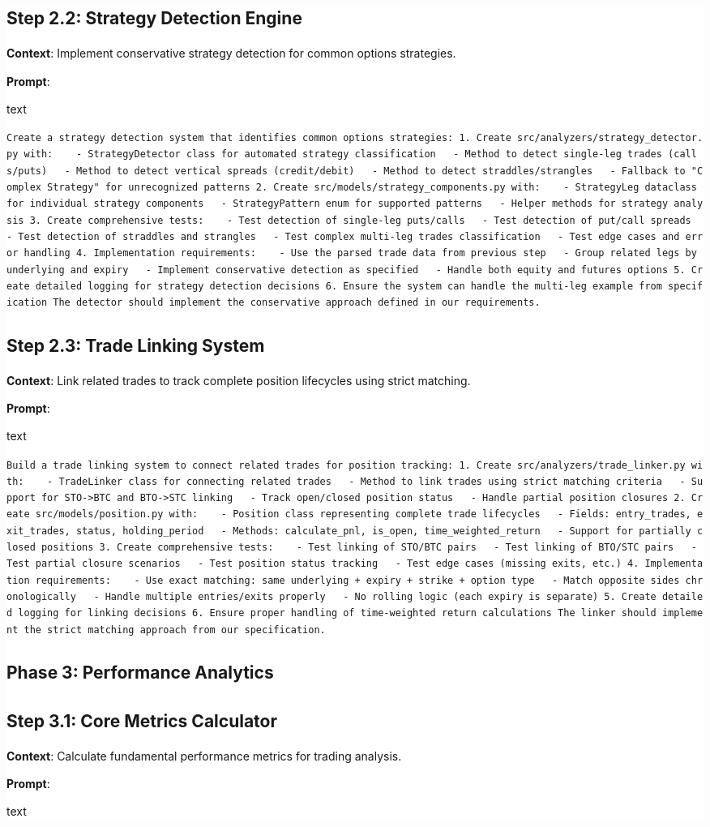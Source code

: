 ## Step 2.2: Strategy Detection Engine

**Context**: Implement conservative strategy detection for common options strategies.

**Prompt**:

text

`Create a strategy detection system that identifies common options strategies: 1. Create src/analyzers/strategy_detector.py with:    - StrategyDetector class for automated strategy classification   - Method to detect single-leg trades (calls/puts)   - Method to detect vertical spreads (credit/debit)   - Method to detect straddles/strangles   - Fallback to "Complex Strategy" for unrecognized patterns 2. Create src/models/strategy_components.py with:    - StrategyLeg dataclass for individual strategy components   - StrategyPattern enum for supported patterns   - Helper methods for strategy analysis 3. Create comprehensive tests:    - Test detection of single-leg puts/calls   - Test detection of put/call spreads   - Test detection of straddles and strangles   - Test complex multi-leg trades classification   - Test edge cases and error handling 4. Implementation requirements:    - Use the parsed trade data from previous step   - Group related legs by underlying and expiry   - Implement conservative detection as specified   - Handle both equity and futures options 5. Create detailed logging for strategy detection decisions 6. Ensure the system can handle the multi-leg example from specification The detector should implement the conservative approach defined in our requirements.`

## Step 2.3: Trade Linking System

**Context**: Link related trades to track complete position lifecycles using strict matching.

**Prompt**:

text

`Build a trade linking system to connect related trades for position tracking: 1. Create src/analyzers/trade_linker.py with:    - TradeLinker class for connecting related trades   - Method to link trades using strict matching criteria   - Support for STO->BTC and BTO->STC linking   - Track open/closed position status   - Handle partial position closures 2. Create src/models/position.py with:    - Position class representing complete trade lifecycles   - Fields: entry_trades, exit_trades, status, holding_period   - Methods: calculate_pnl, is_open, time_weighted_return   - Support for partially closed positions 3. Create comprehensive tests:    - Test linking of STO/BTC pairs   - Test linking of BTO/STC pairs   - Test partial closure scenarios   - Test position status tracking   - Test edge cases (missing exits, etc.) 4. Implementation requirements:    - Use exact matching: same underlying + expiry + strike + option type   - Match opposite sides chronologically   - Handle multiple entries/exits properly   - No rolling logic (each expiry is separate) 5. Create detailed logging for linking decisions 6. Ensure proper handling of time-weighted return calculations The linker should implement the strict matching approach from our specification.`

## Phase 3: Performance Analytics

## Step 3.1: Core Metrics Calculator

**Context**: Calculate fundamental performance metrics for trading analysis.

**Prompt**:

text
